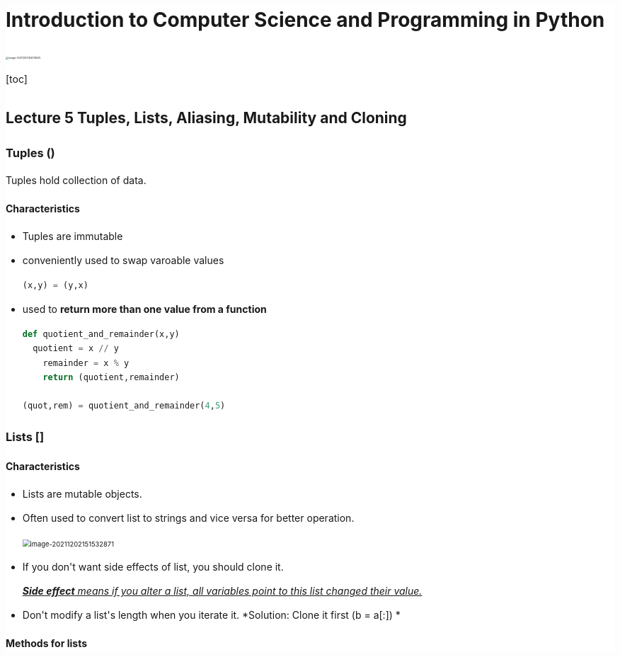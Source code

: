 

# Introduction to Computer Science and Programming in Python

<img src="https://gitee.com/violets/typora--images/raw/main/imgs/202112021640958.png" alt="image-20211202164019525" style="zoom: 25%;" />

[toc]

## Lecture 5 Tuples, Lists, Aliasing, Mutability and Cloning

### Tuples ()

Tuples hold collection of data.

#### Characteristics

- Tuples are immutable

- conveniently used to swap varoable values

  ```python
  (x,y) = (y,x)
  ```

- used to **return more than one value from a function**

  ```python
  def quotient_and_remainder(x,y)
  	quotient = x // y
      remainder = x % y
      return (quotient,remainder)
  
  (quot,rem) = quotient_and_remainder(4,5)
  ```

### Lists []

#### Characteristics

- Lists are mutable objects.

- Often used to convert list to strings and vice versa for better operation.

  <img src="https://gitee.com/violets/typora--images/raw/main/imgs/202112021515913.png" alt="image-20211202151532871" style="zoom:67%;" />

- If you don't want side effects of list, you should clone it.

  *<u>**Side effect** means if you alter a  list, all variables point to this list changed their value.</u>*

- Don't modify a list's length when you iterate it. *Solution: Clone it first (b = a[:]) *

#### Methods for lists
